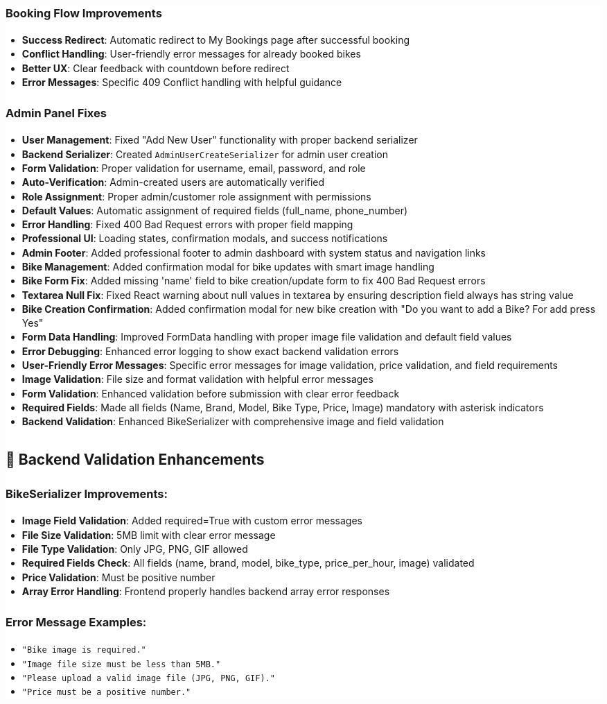 ### Booking Flow Improvements
- **Success Redirect**: Automatic redirect to My Bookings page after successful booking
- **Conflict Handling**: User-friendly error messages for already booked bikes
- **Better UX**: Clear feedback with countdown before redirect
- **Error Messages**: Specific 409 Conflict handling with helpful guidance

### Admin Panel Fixes
- **User Management**: Fixed "Add New User" functionality with proper backend serializer
- **Backend Serializer**: Created `AdminUserCreateSerializer` for admin user creation
- **Form Validation**: Proper validation for username, email, password, and role
- **Auto-Verification**: Admin-created users are automatically verified
- **Role Assignment**: Proper admin/customer role assignment with permissions
- **Default Values**: Automatic assignment of required fields (full_name, phone_number)
- **Error Handling**: Fixed 400 Bad Request errors with proper field mapping
- **Professional UI**: Loading states, confirmation modals, and success notifications
- **Admin Footer**: Added professional footer to admin dashboard with system status and navigation links
- **Bike Management**: Added confirmation modal for bike updates with smart image handling
- **Bike Form Fix**: Added missing 'name' field to bike creation/update form to fix 400 Bad Request errors
- **Textarea Null Fix**: Fixed React warning about null values in textarea by ensuring description field always has string value
- **Bike Creation Confirmation**: Added confirmation modal for new bike creation with "Do you want to add a Bike? For add press Yes"
- **Form Data Handling**: Improved FormData handling with proper image file validation and default field values
- **Error Debugging**: Enhanced error logging to show exact backend validation errors
- **User-Friendly Error Messages**: Specific error messages for image validation, price validation, and field requirements
- **Image Validation**: File size and format validation with helpful error messages
- **Form Validation**: Enhanced validation before submission with clear error feedback
- **Required Fields**: Made all fields (Name, Brand, Model, Bike Type, Price, Image) mandatory with asterisk indicators
- **Backend Validation**: Enhanced BikeSerializer with comprehensive image and field validation

## 🔧 Backend Validation Enhancements

### **BikeSerializer Improvements:**
- **Image Field Validation**: Added required=True with custom error messages
- **File Size Validation**: 5MB limit with clear error message
- **File Type Validation**: Only JPG, PNG, GIF allowed
- **Required Fields Check**: All fields (name, brand, model, bike_type, price_per_hour, image) validated
- **Price Validation**: Must be positive number
- **Array Error Handling**: Frontend properly handles backend array error responses

### **Error Message Examples:**
- `"Bike image is required."`
- `"Image file size must be less than 5MB."`
- `"Please upload a valid image file (JPG, PNG, GIF)."`
- `"Price must be a positive number."`
